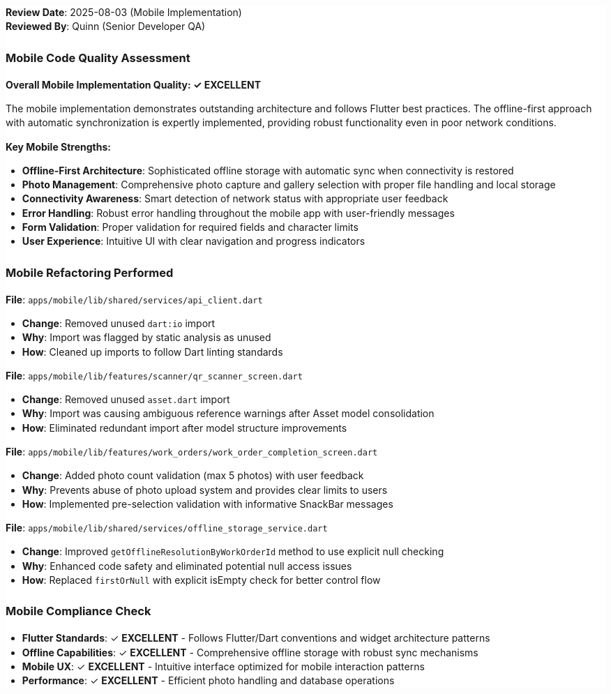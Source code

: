 **Review Date**: 2025-08-03 (Mobile Implementation)  
**Reviewed By**: Quinn (Senior Developer QA)

### Mobile Code Quality Assessment

**Overall Mobile Implementation Quality: ✓ EXCELLENT**

The mobile implementation demonstrates outstanding architecture and follows Flutter best practices. The offline-first approach with automatic synchronization is expertly implemented, providing robust functionality even in poor network conditions.

**Key Mobile Strengths:**

- **Offline-First Architecture**: Sophisticated offline storage with automatic sync when connectivity is restored
- **Photo Management**: Comprehensive photo capture and gallery selection with proper file handling and local storage
- **Connectivity Awareness**: Smart detection of network status with appropriate user feedback
- **Error Handling**: Robust error handling throughout the mobile app with user-friendly messages
- **Form Validation**: Proper validation for required fields and character limits
- **User Experience**: Intuitive UI with clear navigation and progress indicators

### Mobile Refactoring Performed

**File**: `apps/mobile/lib/shared/services/api_client.dart`

- **Change**: Removed unused `dart:io` import
- **Why**: Import was flagged by static analysis as unused
- **How**: Cleaned up imports to follow Dart linting standards

**File**: `apps/mobile/lib/features/scanner/qr_scanner_screen.dart`

- **Change**: Removed unused `asset.dart` import
- **Why**: Import was causing ambiguous reference warnings after Asset model consolidation
- **How**: Eliminated redundant import after model structure improvements

**File**: `apps/mobile/lib/features/work_orders/work_order_completion_screen.dart`

- **Change**: Added photo count validation (max 5 photos) with user feedback
- **Why**: Prevents abuse of photo upload system and provides clear limits to users
- **How**: Implemented pre-selection validation with informative SnackBar messages

**File**: `apps/mobile/lib/shared/services/offline_storage_service.dart`

- **Change**: Improved `getOfflineResolutionByWorkOrderId` method to use explicit null checking
- **Why**: Enhanced code safety and eliminated potential null access issues
- **How**: Replaced `firstOrNull` with explicit isEmpty check for better control flow

### Mobile Compliance Check

- **Flutter Standards**: ✓ **EXCELLENT** - Follows Flutter/Dart conventions and widget architecture patterns
- **Offline Capabilities**: ✓ **EXCELLENT** - Comprehensive offline storage with robust sync mechanisms
- **Mobile UX**: ✓ **EXCELLENT** - Intuitive interface optimized for mobile interaction patterns
- **Performance**: ✓ **EXCELLENT** - Efficient photo handling and database operations
